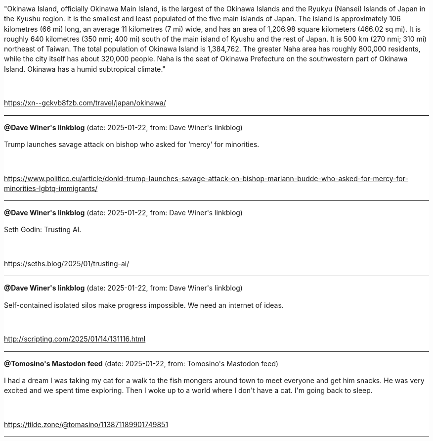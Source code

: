 "Okinawa Island, officially Okinawa Main Island, is the largest of the Okinawa
Islands and the Ryukyu (Nansei) Islands of Japan in the Kyushu region. It is
the smallest and least populated of the five main islands of Japan. The island
is approximately 106 kilometres (66 mi) long, an average 11 kilometres (7 mi)
wide, and has an area of 1,206.98 square kilometers (466.02 sq mi). It is
roughly 640 kilometres (350 nmi; 400 mi) south of the main island of Kyushu
and the rest of Japan. It is 500 km (270 nmi; 310 mi) northeast of Taiwan. The
total population of Okinawa Island is 1,384,762. The greater Naha area has
roughly 800,000 residents, while the city itself has about 320,000 people.
Naha is the seat of Okinawa Prefecture on the southwestern part of Okinawa
Island. Okinawa has a humid subtropical climate." 

<br> 

<https://xn--gckvb8fzb.com/travel/japan/okinawa/>

---

**@Dave Winer's linkblog** (date: 2025-01-22, from: Dave Winer's linkblog)

Trump launches savage attack on bishop who asked for ‘mercy’ for minorities. 

<br> 

<https://www.politico.eu/article/donld-trump-launches-savage-attack-on-bishop-mariann-budde-who-asked-for-mercy-for-minorities-lgbtq-immigrants/>

---

**@Dave Winer's linkblog** (date: 2025-01-22, from: Dave Winer's linkblog)

Seth Godin: Trusting AI. 

<br> 

<https://seths.blog/2025/01/trusting-ai/>

---

**@Dave Winer's linkblog** (date: 2025-01-22, from: Dave Winer's linkblog)

Self-contained isolated silos make progress impossible. We need an internet of ideas. 

<br> 

<http://scripting.com/2025/01/14/131116.html>

---

**@Tomosino's Mastodon feed** (date: 2025-01-22, from: Tomosino's Mastodon feed)

<p>I had a dream I was taking my cat for a walk to the fish mongers around town to meet everyone and get him snacks. He was very excited and we spent time exploring. Then I woke up to a world where I don't have a cat. I'm going back to sleep.</p> 

<br> 

<https://tilde.zone/@tomasino/113871189901749851>

---
